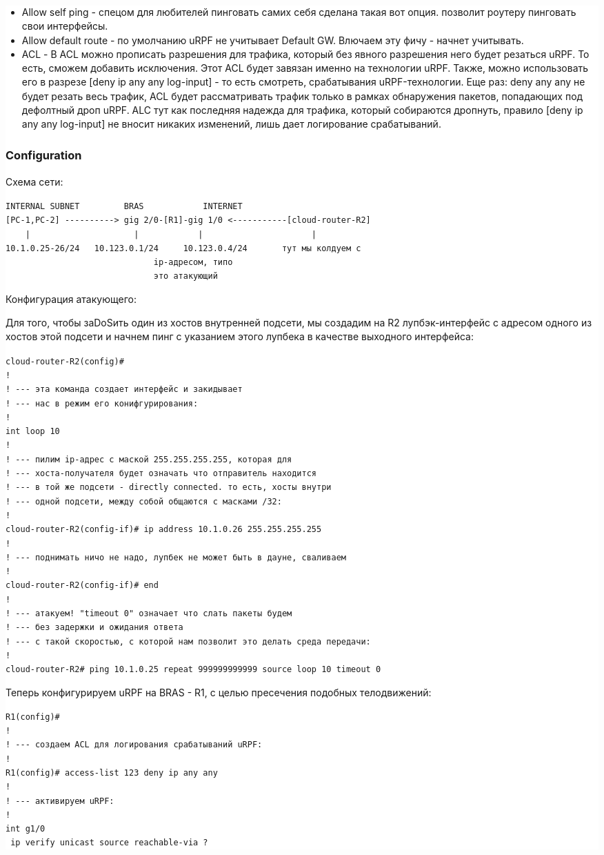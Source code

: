 - Allow self ping - спецом для любителей пинговать самих себя сделана такая вот опция. позволит роутеру пинговать свои интерфейсы.
- Allow default route - по умолчанию uRPF не учитывает Default GW. Влючаем эту фичу - начнет учитывать.
- ACL - В ACL можно прописать разрешения для трафика, который без явного разрешения него будет резаться uRPF. То есть, сможем добавить исключения. Этот ACL будет завязан именно на технологии uRPF. Также, можно использовать его в разрезе [deny ip any any log-input] - то есть смотреть, срабатывания uRPF-технологии. Еще раз: deny any any не будет резать весь трафик, ACL будет рассматривать трафик только в рамках обнаружения пакетов, попадающих под дефолтный дроп uRPF. ALC тут как последняя надежда для трафика, который собираются дропнуть, правило [deny ip any any log-input] не вносит никаких изменений, лишь дает логирование срабатываний.

### Configuration

Схема сети:

```
INTERNAL SUBNET         BRAS            INTERNET
[PC-1,PC-2] ----------> gig 2/0-[R1]-gig 1/0 <-----------[cloud-router-R2]
    |                     |            |                      |
10.1.0.25-26/24   10.123.0.1/24     10.123.0.4/24       тут мы колдуем с 
                              ip-адресом, типо 
                              это атакующий
```
Конфигурация атакующего:

Для того, чтобы заDoSить один из хостов внутренней подсети, мы создадим на R2 лупбэк-интерфейс с адресом одного из хостов этой подсети и начнем пинг с указанием этого лупбека в качестве выходного интерфейса:
```
cloud-router-R2(config)#
!
! --- эта команда создает интерфейс и закидывает
! --- нас в режим его конифгурирования:
!
int loop 10
!
! --- пилим ip-адрес c маской 255.255.255.255, которая для
! --- хоста-получателя будет означать что отправитель находится
! --- в той же подсети - directly connected. то есть, хосты внутри
! --- одной подсети, между собой общаются с масками /32:
!
cloud-router-R2(config-if)# ip address 10.1.0.26 255.255.255.255
!
! --- поднимать ничо не надо, лупбек не может быть в дауне, сваливаем
!
cloud-router-R2(config-if)# end
!
! --- атакуем! "timeout 0" означает что слать пакеты будем 
! --- без задержки и ожидания ответа
! --- с такой скоростью, с которой нам позволит это делать среда передачи:
!
cloud-router-R2# ping 10.1.0.25 repeat 999999999999 source loop 10 timeout 0
```
Теперь конфигурируем uRPF на BRAS - R1, с целью пресечения подобных телодвижений:
```
R1(config)# 
!
! --- создаем ACL для логирования срабатываний uRPF:
!
R1(config)# access-list 123 deny ip any any
!
! --- активируем uRPF:
!
int g1/0
 ip verify unicast source reachable-via ?
```